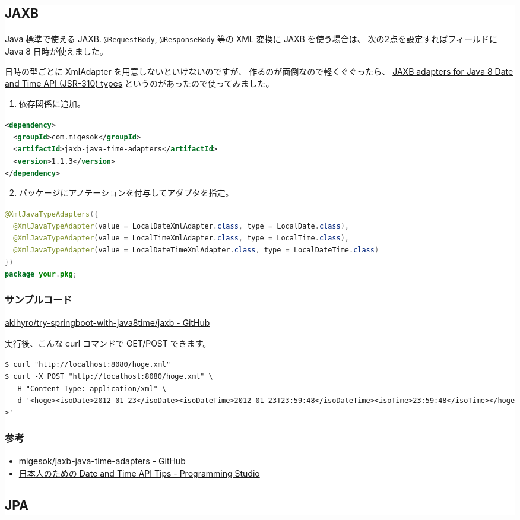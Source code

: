 ## JAXB

Java 標準で使える JAXB.
`@RequestBody`, `@ResponseBody` 等の XML 変換に JAXB を使う場合は、
次の2点を設定すればフィールドに Java 8 日時が使えました。

日時の型ごとに XmlAdapter を用意しないといけないのですが、
作るのが面倒なので軽くぐぐったら、
[JAXB adapters for Java 8 Date and Time API (JSR-310) types](https://github.com/migesok/jaxb-java-time-adapters)
というのがあったので使ってみました。

1) 依存関係に追加。

```xml
<dependency>
  <groupId>com.migesok</groupId>
  <artifactId>jaxb-java-time-adapters</artifactId>
  <version>1.1.3</version>
</dependency>
```

2) パッケージにアノテーションを付与してアダプタを指定。

```java
@XmlJavaTypeAdapters({
  @XmlJavaTypeAdapter(value = LocalDateXmlAdapter.class, type = LocalDate.class),
  @XmlJavaTypeAdapter(value = LocalTimeXmlAdapter.class, type = LocalTime.class),
  @XmlJavaTypeAdapter(value = LocalDateTimeXmlAdapter.class, type = LocalDateTime.class)
})
package your.pkg;
```

### サンプルコード

[akihyro/try-springboot-with-java8time/jaxb - GitHub](https://github.com/akihyro/try-springboot-with-java8time/tree/master/jaxb)

実行後、こんな curl コマンドで GET/POST できます。

```console
$ curl "http://localhost:8080/hoge.xml"
$ curl -X POST "http://localhost:8080/hoge.xml" \
  -H "Content-Type: application/xml" \
  -d '<hoge><isoDate>2012-01-23</isoDate><isoDateTime>2012-01-23T23:59:48</isoDateTime><isoTime>23:59:48</isoTime></hoge>'
```

### 参考

* [migesok/jaxb-java-time-adapters - GitHub](https://github.com/migesok/jaxb-java-time-adapters)
* [日本人のための Date and Time API Tips - Programming Studio](http://www.coppermine.jp/docs/programming/2013/12/jsr310-tips.html)

## JPA
